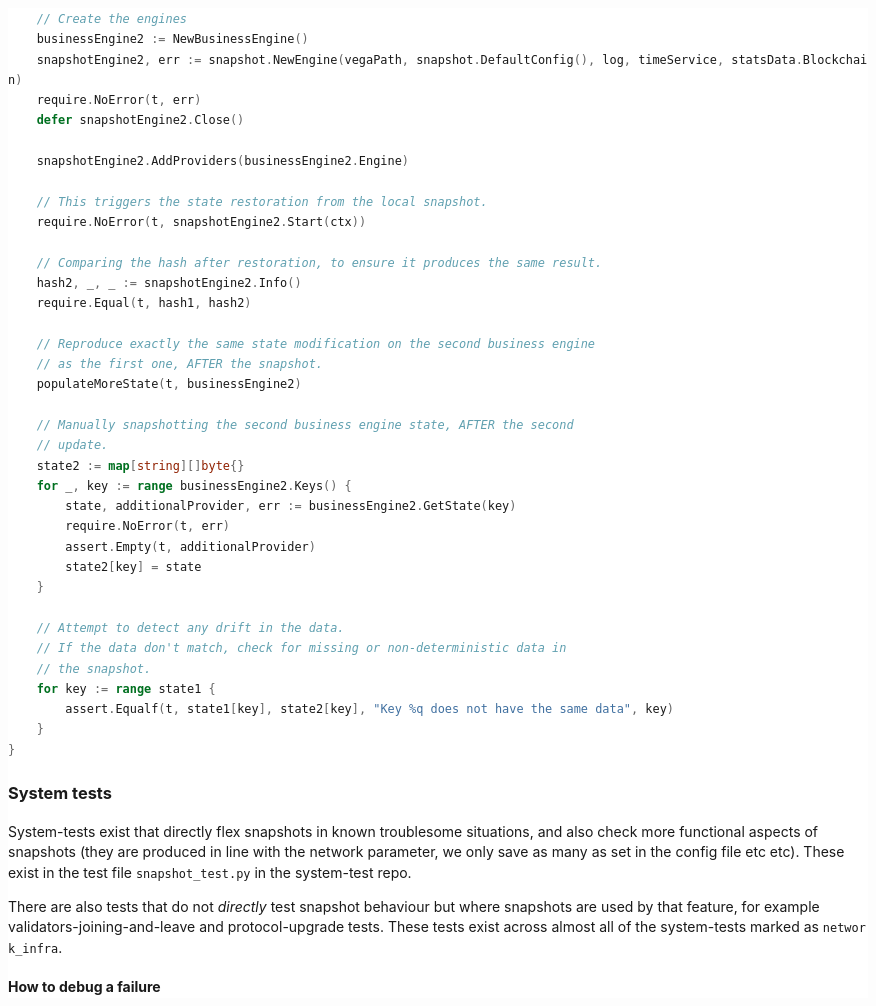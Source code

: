 ```go
	// Create the engines
	businessEngine2 := NewBusinessEngine()
	snapshotEngine2, err := snapshot.NewEngine(vegaPath, snapshot.DefaultConfig(), log, timeService, statsData.Blockchain)
	require.NoError(t, err)
	defer snapshotEngine2.Close()

	snapshotEngine2.AddProviders(businessEngine2.Engine)

	// This triggers the state restoration from the local snapshot.
	require.NoError(t, snapshotEngine2.Start(ctx))

	// Comparing the hash after restoration, to ensure it produces the same result.
	hash2, _, _ := snapshotEngine2.Info()
	require.Equal(t, hash1, hash2)

	// Reproduce exactly the same state modification on the second business engine
	// as the first one, AFTER the snapshot.
	populateMoreState(t, businessEngine2)

	// Manually snapshotting the second business engine state, AFTER the second
	// update.
	state2 := map[string][]byte{}
	for _, key := range businessEngine2.Keys() {
		state, additionalProvider, err := businessEngine2.GetState(key)
		require.NoError(t, err)
		assert.Empty(t, additionalProvider)
		state2[key] = state
	}

	// Attempt to detect any drift in the data.
	// If the data don't match, check for missing or non-deterministic data in
	// the snapshot.
	for key := range state1 {
		assert.Equalf(t, state1[key], state2[key], "Key %q does not have the same data", key)
	}
}

```

### System tests

System-tests exist that directly flex snapshots in known troublesome situations, and also check more functional aspects of snapshots (they are produced in line with the network parameter, we only save as many as set in the config file etc etc). These exist in the test file `snapshot_test.py` in the system-test repo.

There are also tests that do not *directly* test snapshot behaviour but where snapshots are used by that feature, for example validators-joining-and-leave and protocol-upgrade tests. These tests exist across almost all of the system-tests marked as `network_infra`.

#### How to debug a failure
